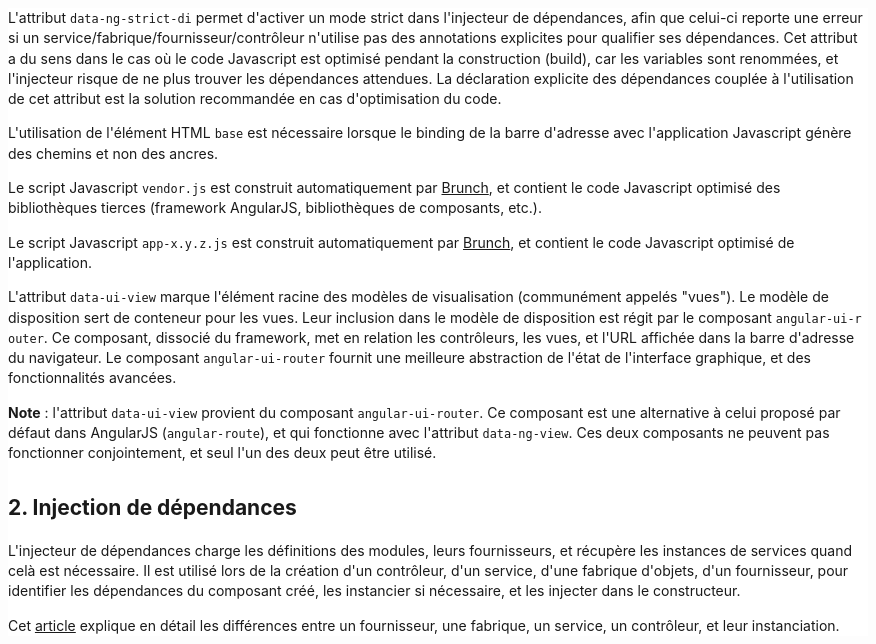 L'attribut `data-ng-strict-di` permet d'activer un mode strict dans l'injecteur de dépendances, afin que celui-ci
reporte une erreur si un service/fabrique/fournisseur/contrôleur n'utilise pas des annotations explicites pour qualifier
ses dépendances. Cet attribut a du sens dans le cas où le code Javascript est optimisé pendant la construction (build),
car les variables sont renommées, et l'injecteur risque de ne plus trouver les dépendances attendues. La déclaration
explicite des dépendances couplée à l'utilisation de cet attribut est la solution recommandée en cas d'optimisation du
code.

L'utilisation de l'élément HTML `base` est nécessaire lorsque le binding de la barre d'adresse avec l'application
Javascript génère des chemins et non des ancres.

Le script Javascript `vendor.js` est construit automatiquement par [Brunch][brunch], et contient le code Javascript
optimisé des bibliothèques tierces (framework AngularJS, bibliothèques de composants, etc.).

Le script Javascript `app-x.y.z.js` est construit automatiquement par [Brunch][brunch], et contient le code Javascript
optimisé de l'application.

L'attribut `data-ui-view` marque l'élément racine des modèles de visualisation (communément appelés "vues"). Le modèle
de disposition sert de conteneur pour les vues. Leur inclusion dans le modèle de disposition est régit par le composant
`angular-ui-router`. Ce composant, dissocié du framework, met en relation les contrôleurs, les vues, et l'URL affichée
dans la barre d'adresse du navigateur. Le composant `angular-ui-router` fournit une meilleure abstraction de l'état de
l'interface graphique, et des fonctionnalités avancées.

__Note__ : l'attribut `data-ui-view` provient du composant `angular-ui-router`. Ce composant est une alternative à celui
proposé par défaut dans AngularJS (`angular-route`), et qui fonctionne avec l'attribut `data-ng-view`. Ces deux
composants ne peuvent pas fonctionner conjointement, et seul l'un des deux peut être utilisé.

## <a name="ioc"></a>2. Injection de dépendances

L'injecteur de dépendances charge les définitions des modules, leurs fournisseurs, et récupère les instances de services
quand celà est nécessaire. Il est utilisé lors de la création d'un contrôleur, d'un service, d'une fabrique d'objets,
d'un fournisseur, pour identifier les dépendances du composant créé, les instancier si nécessaire, et les injecter dans
le constructeur.

Cet [article][angularjs-instantiation] explique en détail les différences entre un fournisseur, une fabrique, un
service, un contrôleur, et leur instanciation.


[angularjs-instantiation]: <http://www.frangular.com/2012/12/differentes-facons-de-creer-un-service-angularjs.html> (Instanciation de composants AngularJS)
[composer]: <http://getcomposer.org> (Composer)
[bower]: <http://bower.io> (Bower)
[brunch]: <http://brunch.io> (Brunch)